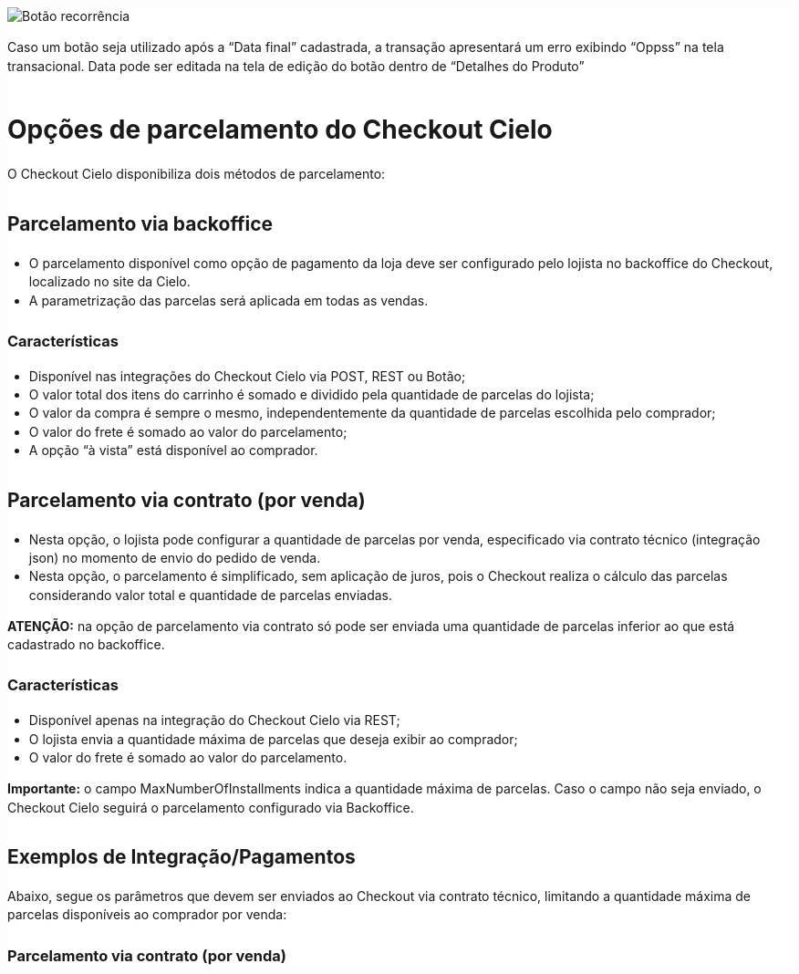 ![Botão recorrência](/images/checkout-botao-recorrencia.png)

<aside class="warning">Caso um botão seja utilizado após a “Data final” cadastrada, a transação apresentará um erro exibindo “Oppss” na tela transacional. Data pode ser editada na tela de edição do botão dentro de “Detalhes do Produto”</aside>

# Opções de parcelamento do Checkout Cielo

O Checkout Cielo disponibiliza dois métodos de parcelamento:

## Parcelamento via backoffice

* O parcelamento disponível como opção de pagamento da loja deve ser configurado pelo lojista no backoffice do Checkout, localizado no site da Cielo.
* A parametrização das parcelas será aplicada em todas as vendas.

### Características

* Disponível nas integrações do Checkout Cielo via POST, REST ou Botão;
* O valor total dos itens do carrinho é somado e dividido pela quantidade de parcelas do lojista;
* O valor da compra é sempre o mesmo, independentemente da quantidade de parcelas escolhida pelo comprador;
* O valor do frete é somado ao valor do parcelamento;
* A opção “à vista” está disponível ao comprador.

## Parcelamento via contrato (por venda)

* Nesta opção, o lojista pode configurar a quantidade de parcelas por venda, especificado via contrato técnico (integração json) no momento de envio do pedido de venda.
* Nesta opção, o parcelamento é simplificado, sem aplicação de juros, pois o Checkout realiza o cálculo das parcelas considerando valor total e quantidade de parcelas enviadas.

<aside class="notice"><strong>ATENÇÃO:</strong> na opção de parcelamento via contrato só pode ser enviada uma quantidade de parcelas inferior ao que está cadastrado no backoffice. </aside>

### Características

* Disponível apenas na integração do Checkout Cielo via REST;
* O lojista envia a quantidade máxima de parcelas que deseja exibir ao comprador;
* O valor do frete é somado ao valor do parcelamento.

<aside class="warning"><strong>Importante:</strong> o campo MaxNumberOfInstallments indica a quantidade máxima de parcelas. Caso o campo não seja enviado, o Checkout Cielo seguirá o parcelamento configurado via Backoffice.</aside>

## Exemplos de Integração/Pagamentos

Abaixo, segue os parâmetros que devem ser enviados ao Checkout via contrato técnico, limitando a quantidade máxima de parcelas disponíveis ao comprador por venda:

### Parcelamento via contrato (por venda)
